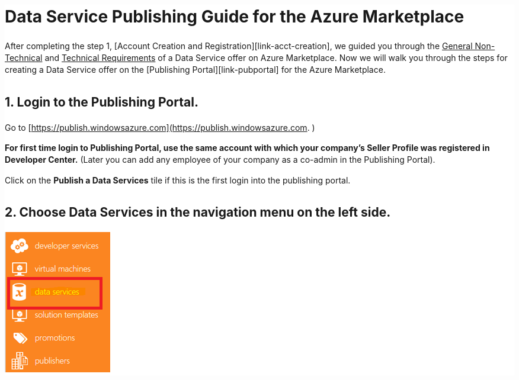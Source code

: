 <properties
   pageTitle="Guide to creating a Data Service for the  Marketplace | Microsoft Azure"
   description="Detailed instructions of how to create, certify and deploy a Data Service for purchase on the Azure Marketplace."
   services="marketplace-publishing"
   documentationCenter=""
   authors="HannibalSII"
   manager=""
   editor=""/>

   <tags
      ms.service="marketplace-publishing"
      ms.devlang="na"
      ms.topic="article"
      ms.tgt_pltfrm="na"
      ms.workload="na"
      ms.date="12/03/2015"
      ms.author="hascipio; avikova" />

# Data Service Publishing Guide for the Azure Marketplace
After completing the step 1, [Account Creation and Registration][link-acct-creation], we guided you through the [General Non-Technical](marketplace-publishing-prerequisites.md) and [Technical Requirements](marketplace-publishing-data-service-creation-prerequisites.md) of a Data Service offer on Azure Marketplace. Now we will walk you through the steps for creating a Data Service offer on the [Publishing Portal][link-pubportal] for the Azure Marketplace.

## 1.   Login to the Publishing Portal.

Go to [https://publish.windowsazure.com](https://publish.windowsazure.com. )

**For first time login to Publishing Portal, use the same account with which your company’s Seller Profile was registered in Developer Center.**  (Later you can add any employee of your company as a co-admin in the Publishing Portal). 

Click on the **Publish a Data Services** tile if this is the first login into the publishing portal.

## 2.   Choose **Data Services** in the navigation menu on the left side.

  ![drawing](media/marketplace-publishing-data-service-creation/pubportal-main-nav.png)
